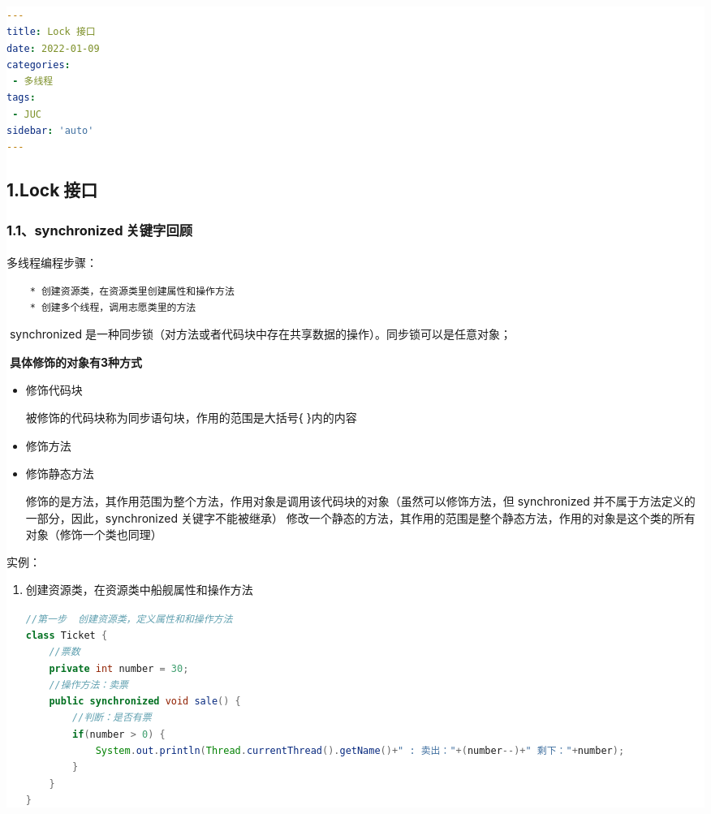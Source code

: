 ```yaml
---
title: Lock 接口
date: 2022-01-09
categories:
 - 多线程
tags:
 - JUC
sidebar: 'auto'
---
```

## 1.Lock 接口

###        1.1、synchronized 关键字回顾

多线程编程步骤：

        * 创建资源类，在资源类里创建属性和操作方法
        * 创建多个线程，调用志愿类里的方法



​       synchronized  是一种同步锁（对方法或者代码块中存在共享数据的操作）。同步锁可以是任意对象；

​      **具体修饰的对象有3种方式**

   * 修饰代码块

     被修饰的代码块称为同步语句块，作用的范围是大括号{ }内的内容  

   * 修饰方法

   * 修饰静态方法

     修饰的是方法，其作用范围为整个方法，作用对象是调用该代码块的对象（虽然可以修饰方法，但 synchronized 并不属于方法定义的一部分，因此，synchronized 关键字不能被继承）
     修改一个静态的方法，其作用的范围是整个静态方法，作用的对象是这个类的所有对象（修饰一个类也同理）

实例：

1. 创建资源类，在资源类中船舰属性和操作方法

   ```java
   //第一步  创建资源类，定义属性和和操作方法
   class Ticket {
       //票数
       private int number = 30;
       //操作方法：卖票
       public synchronized void sale() {
           //判断：是否有票
           if(number > 0) {
               System.out.println(Thread.currentThread().getName()+" : 卖出："+(number--)+" 剩下："+number);
           }
       }
   }
   
   ```
